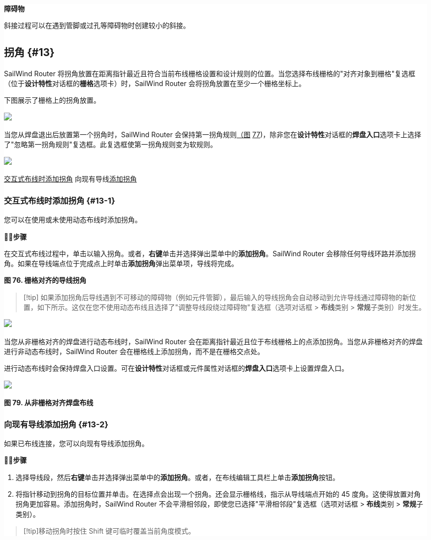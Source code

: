 **障碍物**

斜接过程可以在遇到管脚或过孔等障碍物时创建较小的斜接。

## 拐角 \{#13}

SailWind Router 将拐角放置在距离指针最近且符合当前布线栅格设置和设计规则的位置。当您选择布线栅格的"对齐对象到栅格"复选框（位于**设计特性**对话框的**栅格**选项卡）时，SailWind Router 会将拐角放置在至少一个栅格坐标上。

下图展示了栅格上的拐角放置。

![](/router/guide/19/_page_29_Figure_4.jpeg)

当您从焊盘退出后放置第一个拐角时，SailWind Router 会保持第一拐角规则[（图](#page-29-2) [77](#page-29-2))，除非您在**设计特性**对话框的**焊盘入口**选项卡上选择了"忽略第一拐角规则"复选框。此复选框使第一拐角规则变为软规则。

![](/router/guide/19/_page_29_Figure_6.jpeg)

[交互式布线时添加拐角](#page-29-1) 向现有导线[添加拐角](#page-30-0)

### 交互式布线时添加拐角 \{#13-1}

您可以在使用或未使用动态布线时添加拐角。

🏃‍♂️‍**步骤**

在交互式布线过程中，单击以输入拐角。或者，**右键**单击并选择弹出菜单中的**添加拐角**。SailWind Router 会移除任何导线环路并添加拐角。如果在导线端点位于完成点上时单击**添加拐角**弹出菜单项，导线将完成。

**图 76. 栅格对齐的导线拐角**

> [!tip] 如果添加拐角后导线遇到不可移动的障碍物（例如元件管脚），最后输入的导线拐角会自动移动到允许导线通过障碍物的新位置，如下所示。这仅在您不使用动态布线且选择了"调整导线段绕过障碍物"复选框（选项对话框 > **布线**类别 > **常规**子类别）时发生。

![](/router/guide/19/_page_30_Figure_2.jpeg)

当您从非栅格对齐的焊盘进行动态布线时，SailWind Router 会在距离指针最近且位于布线栅格上的点添加拐角。当您从非栅格对齐的焊盘进行非动态布线时，SailWind Router 会在栅格线上添加拐角，而不是在栅格交点处。

进行动态布线时会保持焊盘入口设置。可在**设计特性**对话框或元件属性对话框的**焊盘入口**选项卡上设置焊盘入口。

![](/router/guide/19/_page_30_Figure_5.jpeg)

**图 79. 从非栅格对齐焊盘布线**

### 向现有导线添加拐角 \{#13-2}

如果已布线连接，您可以向现有导线添加拐角。

🏃‍♂️‍**步骤**

1. 选择导线段，然后**右键**单击并选择弹出菜单中的**添加拐角**。或者，在布线编辑工具栏上单击**添加拐角**按钮。

2. 将指针移动到拐角的目标位置并单击。在选择点会出现一个拐角。还会显示栅格线，指示从导线端点开始的 45 度角。这使得放置对角拐角更加容易。添加拐角时，SailWind Router 不会平滑相邻段，即使您已选择"平滑相邻段"复选框（选项对话框 > **布线**类别 > **常规**子类别）。


> [!tip]移动拐角时按住 Shift 键可临时覆盖当前角度模式。
